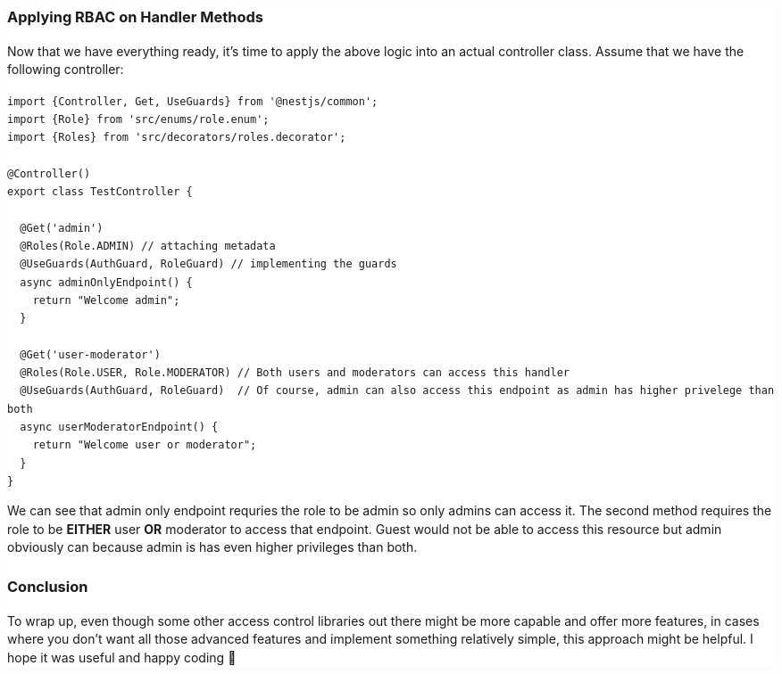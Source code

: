 ### Applying RBAC on Handler Methods <a href="#a28c" id="a28c"></a>

Now that we have everything ready, it’s time to apply the above logic into an actual controller class. Assume that we have the following controller:

```
import {Controller, Get, UseGuards} from '@nestjs/common';
import {Role} from 'src/enums/role.enum';
import {Roles} from 'src/decorators/roles.decorator';

@Controller()
export class TestController {

  @Get('admin')
  @Roles(Role.ADMIN) // attaching metadata
  @UseGuards(AuthGuard, RoleGuard) // implementing the guards
  async adminOnlyEndpoint() {
    return "Welcome admin";
  }

  @Get('user-moderator')
  @Roles(Role.USER, Role.MODERATOR) // Both users and moderators can access this handler 
  @UseGuards(AuthGuard, RoleGuard)  // Of course, admin can also access this endpoint as admin has higher privelege than both
  async userModeratorEndpoint() {
    return "Welcome user or moderator";
  }
}
```

We can see that admin only endpoint requries the role to be admin so only admins can access it. The second method requires the role to be **EITHER** user **OR** moderator to access that endpoint. Guest would not be able to access this resource but admin obviously can because admin is has even higher privileges than both.

### Conclusion <a href="#id-38aa" id="id-38aa"></a>

To wrap up, even though some other access control libraries out there might be more capable and offer more features, in cases where you don’t want all those advanced features and implement something relatively simple, this approach might be helpful. I hope it was useful and happy coding 🙂
